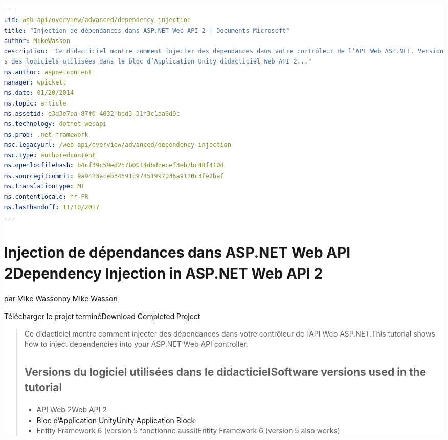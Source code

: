 ```yaml
---
uid: web-api/overview/advanced/dependency-injection
title: "Injection de dépendances dans ASP.NET Web API 2 | Documents Microsoft"
author: MikeWasson
description: "Ce didacticiel montre comment injecter des dépendances dans votre contrôleur de l’API Web ASP.NET. Versions des logiciels utilisées dans le bloc d’Application Unity didacticiel Web API 2..."
ms.author: aspnetcontent
manager: wpickett
ms.date: 01/20/2014
ms.topic: article
ms.assetid: e3d3e7ba-87f0-4032-bdd3-31f3c1aa9d9c
ms.technology: dotnet-webapi
ms.prod: .net-framework
msc.legacyurl: /web-api/overview/advanced/dependency-injection
msc.type: authoredcontent
ms.openlocfilehash: b4cf39c59ed257b0014dbdbecef3eb7bc48f410d
ms.sourcegitcommit: 9a9483aceb34591c97451997036a9120c3fe2baf
ms.translationtype: MT
ms.contentlocale: fr-FR
ms.lasthandoff: 11/10/2017
---
```

<a name="dependency-injection-in-aspnet-web-api-2"></a><span data-ttu-id="6c26e-104">Injection de dépendances dans ASP.NET Web API 2</span><span class="sxs-lookup"><span data-stu-id="6c26e-104">Dependency Injection in ASP.NET Web API 2</span></span>
====================
<span data-ttu-id="6c26e-105">par [Mike Wasson](https://github.com/MikeWasson)</span><span class="sxs-lookup"><span data-stu-id="6c26e-105">by [Mike Wasson](https://github.com/MikeWasson)</span></span>

[<span data-ttu-id="6c26e-106">Télécharger le projet terminé</span><span class="sxs-lookup"><span data-stu-id="6c26e-106">Download Completed Project</span></span>](http://code.msdn.microsoft.com/ASP-NET-Web-API-Tutorial-468ee148)

> <span data-ttu-id="6c26e-107">Ce didacticiel montre comment injecter des dépendances dans votre contrôleur de l’API Web ASP.NET.</span><span class="sxs-lookup"><span data-stu-id="6c26e-107">This tutorial shows how to inject dependencies into your ASP.NET Web API controller.</span></span>
> 
> ## <a name="software-versions-used-in-the-tutorial"></a><span data-ttu-id="6c26e-108">Versions du logiciel utilisées dans le didacticiel</span><span class="sxs-lookup"><span data-stu-id="6c26e-108">Software versions used in the tutorial</span></span>
> 
> 
> - <span data-ttu-id="6c26e-109">API Web 2</span><span class="sxs-lookup"><span data-stu-id="6c26e-109">Web API 2</span></span>
> - [<span data-ttu-id="6c26e-110">Bloc d’Application Unity</span><span class="sxs-lookup"><span data-stu-id="6c26e-110">Unity Application Block</span></span>](https://www.nuget.org/packages/Unity/)
> - <span data-ttu-id="6c26e-111">Entity Framework 6 (version 5 fonctionne aussi)</span><span class="sxs-lookup"><span data-stu-id="6c26e-111">Entity Framework 6 (version 5 also works)</span></span>
